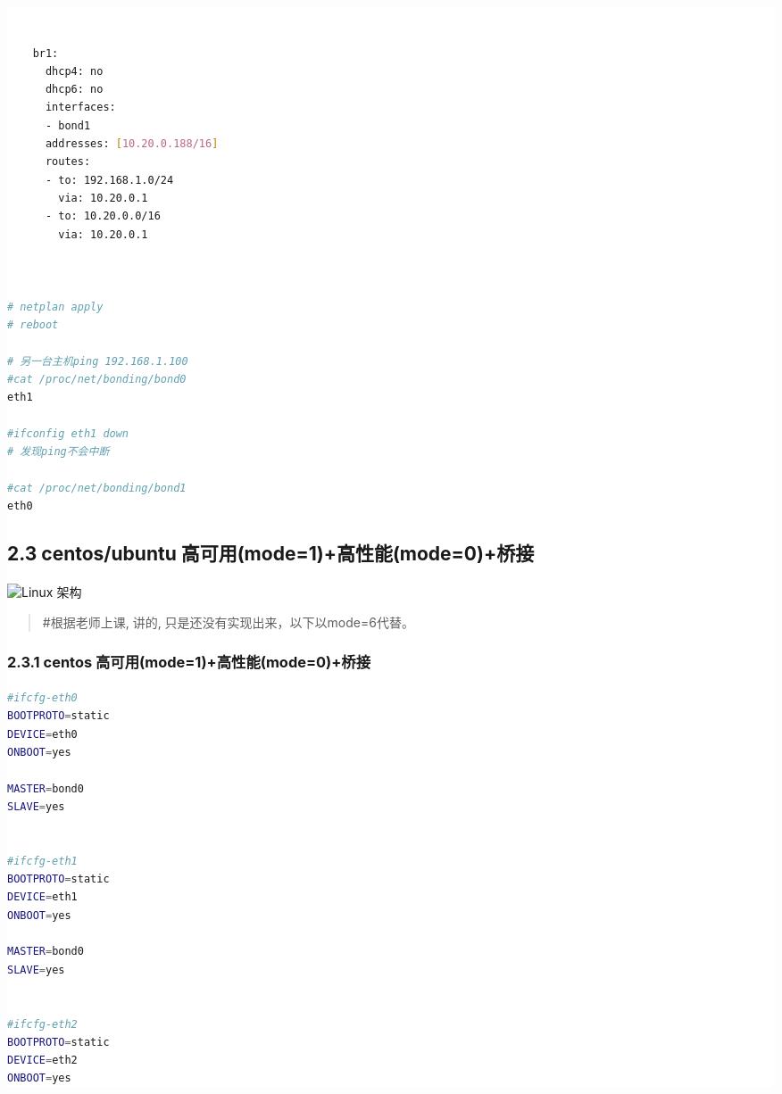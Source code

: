 ```bash
      
      
    br1:
      dhcp4: no
      dhcp6: no
      interfaces:
      - bond1
      addresses: [10.20.0.188/16]
      routes:
      - to: 192.168.1.0/24
        via: 10.20.0.1
      - to: 10.20.0.0/16
        via: 10.20.0.1



# netplan apply
# reboot

# 另一台主机ping 192.168.1.100
#cat /proc/net/bonding/bond0
eth1

#ifconfig eth1 down
# 发现ping不会中断

#cat /proc/net/bonding/bond1
eth0

```



## 2.3 centos/ubuntu 高可用(mode=1)+高性能(mode=0)+桥接

![Linux 架构](http://myapp.img.mykernel.cn/Linux_架构.png)

> #根据老师上课, 讲的, 只是还没有实现出来，以下以mode=6代替。

### 2.3.1 centos 高可用(mode=1)+高性能(mode=0)+桥接

```bash
#ifcfg-eth0
BOOTPROTO=static
DEVICE=eth0
ONBOOT=yes

MASTER=bond0
SLAVE=yes


#ifcfg-eth1
BOOTPROTO=static
DEVICE=eth1
ONBOOT=yes

MASTER=bond0
SLAVE=yes


#ifcfg-eth2
BOOTPROTO=static
DEVICE=eth2
ONBOOT=yes
```